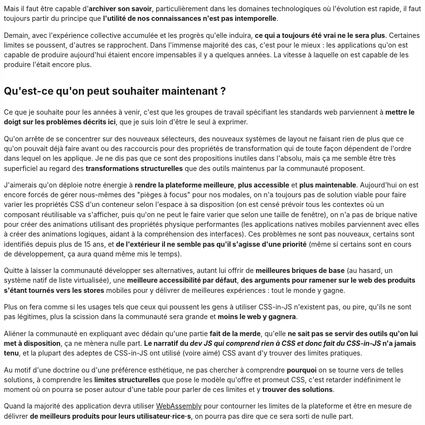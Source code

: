 Mais il faut être capable d'**archiver son savoir**, particulièrement dans les domaines technologiques où l'évolution est rapide, il faut toujours partir du principe que **l'utilité de nos connaissances n'est pas intemporelle**.

Demain, avec l'expérience collective accumulée et les progrès qu'elle induira, **ce qui a toujours été vrai ne le sera plus**. Certaines limites se poussent, d'autres se rapprochent. Dans l'immense majorité des cas, c'est pour le mieux : les applications qu'on est capable de produire aujourd'hui étaient encore impensables il y a quelques années. La vitesse à laquelle on est capable de les produire l'était encore plus.

## Qu'est-ce qu'on peut souhaiter maintenant ?

Ce que je souhaite pour les années à venir, c'est que les groupes de travail spécifiant les standards web parviennent à **mettre le doigt sur les problèmes décrits ici**, que je suis loin d'être le seul à exprimer.

Qu'on arrête de se concentrer sur des nouveaux sélecteurs, des nouveaux systèmes de layout ne faisant rien de plus que ce qu'on pouvait déjà faire avant ou des raccourcis pour des propriétés de transformation qui de toute façon dépendent de l'ordre dans lequel on les applique. Je ne dis pas que ce sont des propositions inutiles dans l'absolu, mais ça me semble être très superficiel au regard des **transformations structurelles** que des outils maintenus par la communauté proposent. 

J'aimerais qu'on déploie notre énergie à **rendre la plateforme meilleure**, **plus accessible** et **plus maintenable**. Aujourd'hui on est encore forcés de gérer nous-mêmes des "pièges à focus" pour nos modales, on n'a toujours pas de solution viable pour faire varier les propriétés CSS d'un conteneur selon l'espace à sa disposition (on est censé prévoir tous les contextes où un composant réutilisable va s'afficher, puis qu'on ne peut le faire varier que selon une taille de fenêtre), on n'a pas de brique native pour créer des animations utilisant des propriétés physique performantes (les applications natives mobiles parviennent avec elles à créer des animations logiques, aidant à la compréhension des interfaces). Ces problèmes ne sont pas nouveaux, certains sont identifiés depuis plus de 15 ans, et **de l'extérieur il ne semble pas qu'il s'agisse d'une priorité** (même si certains sont en cours de développement, ça aura quand même mis le temps). 

Quitte à laisser la communauté développer ses alternatives, autant lui offrir de **meilleures briques de base** (au hasard, un système natif de liste virtualisée), une **meilleure accessibilité par défaut**, **des arguments pour ramener sur le web des produits s'étant tournés vers les stores** mobiles pour y délivrer de meilleures expériences : tout le monde y gagne.

Plus on fera comme si les usages tels que ceux qui poussent les gens à utiliser CSS-in-JS n'existent pas, ou pire, qu'ils ne sont pas légitimes, plus la scission dans la communauté sera grande et **moins le web y gagnera**. 

Aliéner la communauté en expliquant avec dédain qu'une partie **fait de la merde**, qu'elle **ne sait pas se servir des outils qu'on lui met à disposition**, ça ne mènera nulle part. **Le narratif du _dev JS qui comprend rien à CSS et donc fait du CSS-in-JS_ n'a jamais tenu**, et la plupart des adeptes de CSS-in-JS ont utilisé (voire aimé) CSS avant d'y trouver des limites pratiques. 

Au motif d'une doctrine ou d'une préférence esthétique, ne pas chercher à comprendre **pourquoi** on se tourne vers de telles solutions, à comprendre les **limites structurelles** que pose le modèle qu'offre et promeut CSS, c'est retarder indéfiniment le moment où on pourra se poser autour d'une table pour parler de ces limites et y **trouver des solutions**.

Quand la majorité des application devra utiliser [WebAssembly](https://developer.mozilla.org/fr/docs/WebAssembly) pour contourner les limites de la plateforme et être en mesure de délivrer **de meilleurs produits pour leurs utilisateur·rice·s**, on pourra pas dire que ce sera sorti de nulle part.
